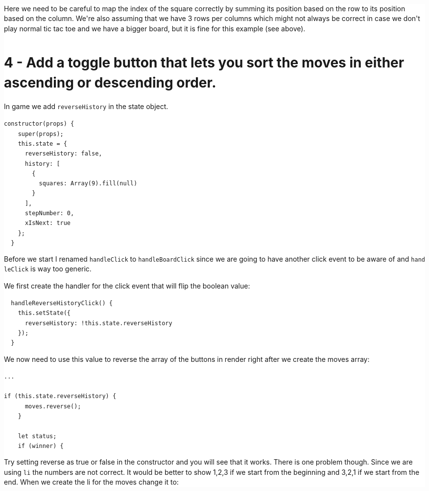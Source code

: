 Here we need to be careful to map the index of the square correctly by summing its position based on the row to its position based on the column. We're also assuming that we have 3 rows per columns which might not always be correct in case we don't play normal tic tac toe and we have a bigger board, but it is fine for this example (see above).

# 4 - Add a toggle button that lets you sort the moves in either ascending or descending order.

In game we add `reverseHistory` in the state object.

```
constructor(props) {
    super(props);
    this.state = {
      reverseHistory: false,
      history: [
        {
          squares: Array(9).fill(null)
        }
      ],
      stepNumber: 0,
      xIsNext: true
    };
  }
```

Before we start I renamed `handleClick` to `handleBoardClick` since we are going to have another click event to be aware of and `handleClick` is way too generic.

We first create the handler for the click event that will flip the boolean value:

```
  handleReverseHistoryClick() {
    this.setState({
      reverseHistory: !this.state.reverseHistory
    });
  }
```

We now need to use this value to reverse the array of the buttons in render right after we create the moves array:

```
...

if (this.state.reverseHistory) {
      moves.reverse();
    }

    let status;
    if (winner) {
```

Try setting reverse as true or false in the constructor and you will see that it works. There is one problem though. Since we are using `li` the numbers are not correct. It would be better to show 1,2,3 if we start from the beginning and 3,2,1 if we start from the end. When we create the li for the moves change it to:
